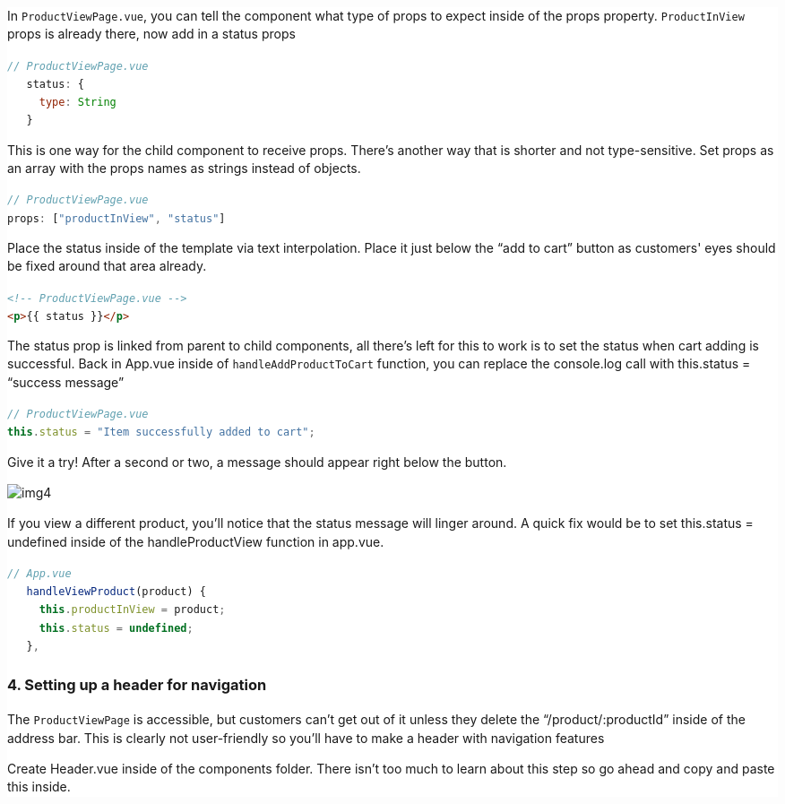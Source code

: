 In `ProductViewPage.vue`, you can tell the component what type of props to expect inside of the props property. `ProductInView` props is already there, now add in a status props

```javascript
// ProductViewPage.vue
   status: {
     type: String
   }
```

This is one way for the child component to receive props. There’s another way that is shorter and not type-sensitive. Set props as an array with the props names as strings instead of objects.

```javascript
// ProductViewPage.vue
props: ["productInView", "status"]
```

Place the status inside of the template via text interpolation. Place it just below the “add to cart” button as customers' eyes should be fixed around that area already.

```html
<!-- ProductViewPage.vue -->
<p>{{ status }}</p>
```

The status prop is linked from parent to child components, all there’s left for this to work is to set the status when cart adding is successful. Back in App.vue inside of `handleAddProductToCart` function, you can replace the console.log call with this.status = “success message”

```javascript
// ProductViewPage.vue
this.status = "Item successfully added to cart";
```

Give it a try! After a second or two, a message should appear right below the button.

![img4](/public/img4.png)

If you view a different product, you’ll notice that the status message will linger around. A quick fix would be to set this.status = undefined inside of the handleProductView function in app.vue.

```javascript
// App.vue
   handleViewProduct(product) {
     this.productInView = product;
     this.status = undefined;
   },
```

### 4. Setting up a header for navigation

The `ProductViewPage` is accessible, but customers can’t get out of it unless they delete the “/product/:productId” inside of the address bar. This is clearly not user-friendly so you’ll have to make a header with navigation features 

Create Header.vue inside of the components folder. There isn’t too much to learn about this step so go ahead and copy and paste this inside.
